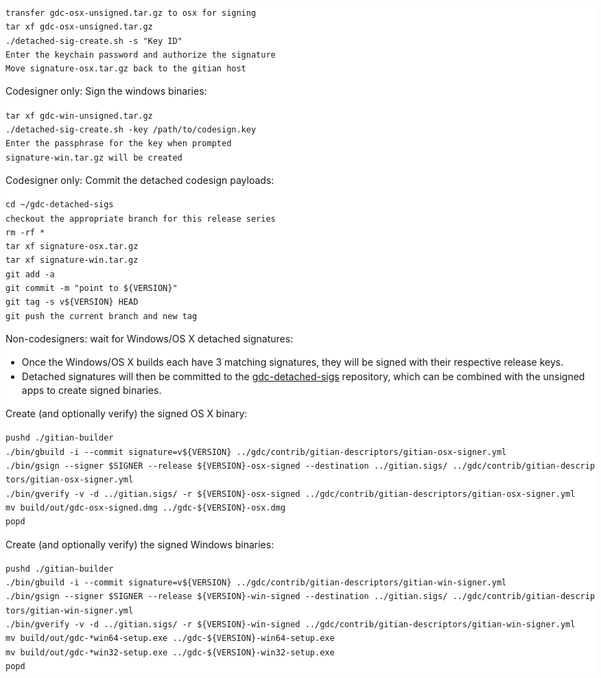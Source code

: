     transfer gdc-osx-unsigned.tar.gz to osx for signing
    tar xf gdc-osx-unsigned.tar.gz
    ./detached-sig-create.sh -s "Key ID"
    Enter the keychain password and authorize the signature
    Move signature-osx.tar.gz back to the gitian host

Codesigner only: Sign the windows binaries:

    tar xf gdc-win-unsigned.tar.gz
    ./detached-sig-create.sh -key /path/to/codesign.key
    Enter the passphrase for the key when prompted
    signature-win.tar.gz will be created

Codesigner only: Commit the detached codesign payloads:

    cd ~/gdc-detached-sigs
    checkout the appropriate branch for this release series
    rm -rf *
    tar xf signature-osx.tar.gz
    tar xf signature-win.tar.gz
    git add -a
    git commit -m "point to ${VERSION}"
    git tag -s v${VERSION} HEAD
    git push the current branch and new tag

Non-codesigners: wait for Windows/OS X detached signatures:

- Once the Windows/OS X builds each have 3 matching signatures, they will be signed with their respective release keys.
- Detached signatures will then be committed to the [gdc-detached-sigs](https://github.com/GDC-Project/gdc-detached-sigs) repository, which can be combined with the unsigned apps to create signed binaries.

Create (and optionally verify) the signed OS X binary:

    pushd ./gitian-builder
    ./bin/gbuild -i --commit signature=v${VERSION} ../gdc/contrib/gitian-descriptors/gitian-osx-signer.yml
    ./bin/gsign --signer $SIGNER --release ${VERSION}-osx-signed --destination ../gitian.sigs/ ../gdc/contrib/gitian-descriptors/gitian-osx-signer.yml
    ./bin/gverify -v -d ../gitian.sigs/ -r ${VERSION}-osx-signed ../gdc/contrib/gitian-descriptors/gitian-osx-signer.yml
    mv build/out/gdc-osx-signed.dmg ../gdc-${VERSION}-osx.dmg
    popd

Create (and optionally verify) the signed Windows binaries:

    pushd ./gitian-builder
    ./bin/gbuild -i --commit signature=v${VERSION} ../gdc/contrib/gitian-descriptors/gitian-win-signer.yml
    ./bin/gsign --signer $SIGNER --release ${VERSION}-win-signed --destination ../gitian.sigs/ ../gdc/contrib/gitian-descriptors/gitian-win-signer.yml
    ./bin/gverify -v -d ../gitian.sigs/ -r ${VERSION}-win-signed ../gdc/contrib/gitian-descriptors/gitian-win-signer.yml
    mv build/out/gdc-*win64-setup.exe ../gdc-${VERSION}-win64-setup.exe
    mv build/out/gdc-*win32-setup.exe ../gdc-${VERSION}-win32-setup.exe
    popd
